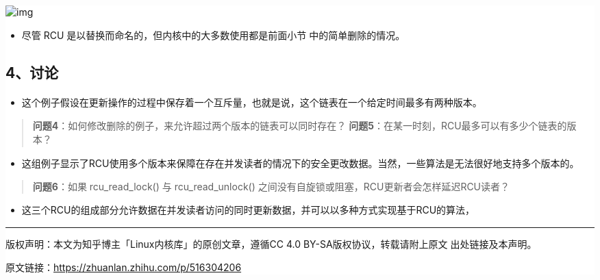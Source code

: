 ![img](https://pic1.zhimg.com/80/v2-98f007f889db00e72742635c8273c068_720w.webp)

- 尽管 RCU 是以替换而命名的，但内核中的大多数使用都是前面小节 中的简单删除的情况。

## 4、讨论

- 这个例子假设在更新操作的过程中保存着一个互斥量，也就是说，这个链表在一个给定时间最多有两种版本。

> **问题4**：如何修改删除的例子，来允许超过两个版本的链表可以同时存在？
> **问题5**：在某一时刻，RCU最多可以有多少个链表的版本？

- 这组例子显示了RCU使用多个版本来保障在存在并发读者的情况下的安全更改数据。当然，一些算法是无法很好地支持多个版本的。

> **问题6**：如果 rcu_read_lock() 与 rcu_read_unlock() 之间没有自旋锁或阻塞，RCU更新者会怎样延迟RCU读者？

- 这三个RCU的组成部分允许数据在并发读者访问的同时更新数据，并可以以多种方式实现基于RCU的算法，

------

版权声明：本文为知乎博主「Linux内核库」的原创文章，遵循CC 4.0 BY-SA版权协议，转载请附上原文 出处链接及本声明。 

原文链接：https://zhuanlan.zhihu.com/p/516304206
